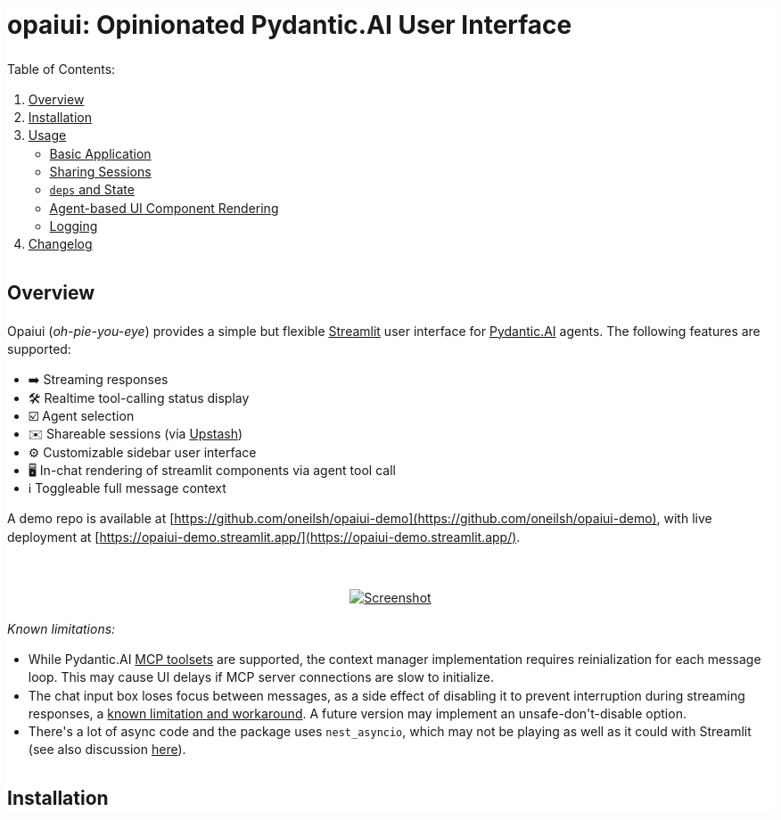 # opaiui: Opinionated Pydantic.AI User Interface

Table of Contents:
1. [Overview](#overview)
2. [Installation](#installation)
3. [Usage](#usage)
   - [Basic Application](#basic-application)
   - [Sharing Sessions](#sharing-sessions)
   - [`deps` and State](#deps-and-state)
   - [Agent-based UI Component Rendering](#agent-based-ui-component-rendering)
   - [Logging](#logging)
4. [Changelog](#changelog)

## Overview

Opaiui (*oh-pie-you-eye*) provides a simple but flexible [Streamlit](https://streamlit.io) user interface 
for [Pydantic.AI](https://ai.pydantic.dev/) agents. The following features are supported:

- ➡️ Streaming responses
- 🛠️ Realtime tool-calling status display
- ☑️ Agent selection
- ✉️ Shareable sessions (via [Upstash](https://upstash.com/))
- ⚙️ Customizable sidebar user interface
- 🖥️ In-chat rendering of streamlit components via agent tool call
- ℹ️ Toggleable full message context

A demo repo is available at [https://github.com/oneilsh/opaiui-demo](https://github.com/oneilsh/opaiui-demo), with live deployment at [https://opaiui-demo.streamlit.app/](https://opaiui-demo.streamlit.app/).

<br />
<p align="center">
  <a href="https://opaiui-demo.streamlit.app"><img src="assets/screenshot.png" width="90%" alt="Screenshot"></a>
</p>

*Known limitations:*

- While Pydantic.AI [MCP toolsets](https://ai.pydantic.dev/mcp/client/) are supported, the context manager implementation requires reinialization for each message loop. This may cause UI delays if MCP server connections are slow to initialize.
- The chat input box loses focus between messages, as a side effect of disabling it to prevent interruption during streaming responses, a [known limitation and workaround](https://github.com/streamlit/streamlit/issues/8323#issuecomment-2456773202). A future version may implement an unsafe-don't-disable option.
- There's a lot of async code and the package uses `nest_asyncio`, which may not be playing as well as it could with Streamlit (see also discussion [here](https://github.com/streamlit/streamlit/issues/8488)).


## Installation
